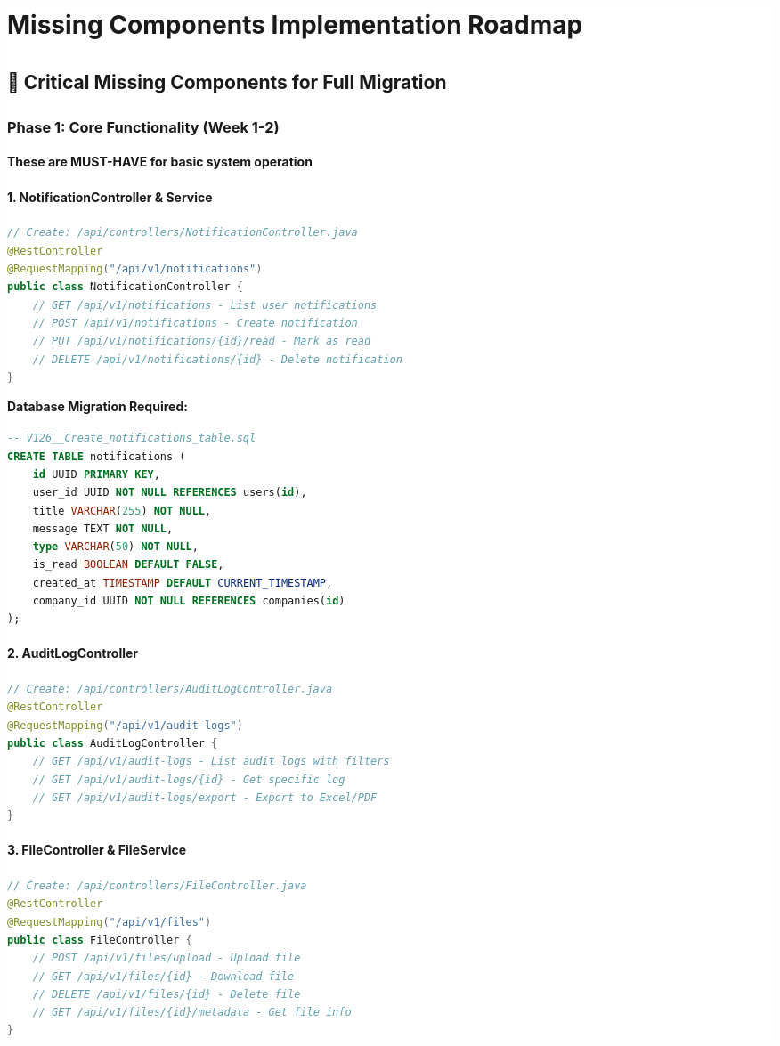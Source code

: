 # Missing Components Implementation Roadmap

## 🚨 Critical Missing Components for Full Migration

### Phase 1: Core Functionality (Week 1-2)
**These are MUST-HAVE for basic system operation**

#### 1. NotificationController & Service
```java
// Create: /api/controllers/NotificationController.java
@RestController
@RequestMapping("/api/v1/notifications")
public class NotificationController {
    // GET /api/v1/notifications - List user notifications
    // POST /api/v1/notifications - Create notification
    // PUT /api/v1/notifications/{id}/read - Mark as read
    // DELETE /api/v1/notifications/{id} - Delete notification
}
```

**Database Migration Required:**
```sql
-- V126__Create_notifications_table.sql
CREATE TABLE notifications (
    id UUID PRIMARY KEY,
    user_id UUID NOT NULL REFERENCES users(id),
    title VARCHAR(255) NOT NULL,
    message TEXT NOT NULL,
    type VARCHAR(50) NOT NULL,
    is_read BOOLEAN DEFAULT FALSE,
    created_at TIMESTAMP DEFAULT CURRENT_TIMESTAMP,
    company_id UUID NOT NULL REFERENCES companies(id)
);
```

#### 2. AuditLogController
```java
// Create: /api/controllers/AuditLogController.java
@RestController
@RequestMapping("/api/v1/audit-logs")
public class AuditLogController {
    // GET /api/v1/audit-logs - List audit logs with filters
    // GET /api/v1/audit-logs/{id} - Get specific log
    // GET /api/v1/audit-logs/export - Export to Excel/PDF
}
```

#### 3. FileController & FileService
```java
// Create: /api/controllers/FileController.java
@RestController
@RequestMapping("/api/v1/files")
public class FileController {
    // POST /api/v1/files/upload - Upload file
    // GET /api/v1/files/{id} - Download file
    // DELETE /api/v1/files/{id} - Delete file
    // GET /api/v1/files/{id}/metadata - Get file info
}
```
